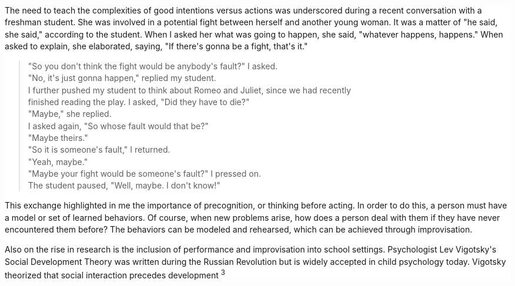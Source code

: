   The need to teach the complexities of good intentions versus actions was underscored during a recent conversation with a freshman student. She was involved in a potential fight between herself and another young woman. It was a matter of "he said, she said," according to the student. When I asked her what was going to happen, she said, "whatever happens, happens." When asked to explain, she elaborated, saying, "If there's gonna be a fight, that's it."
 </p>

<blockquote>
  <dl>
   <dt>
    "So you don't think the fight would be anybody's fault?" I asked.
    <dt>
     "No, it's just gonna happen," replied my student.
     <dt>
      I further pushed my student to think about Romeo and Juliet, since we had recently
      <dt>
       finished reading the play. I asked, "Did they have to die?"
       <dt>
        "Maybe," she replied.
        <dt>
         I asked again, "So whose fault would that be?"
         <dt>
          "Maybe theirs."
          <dt>
           "So it is someone's fault," I returned.
           <dt>
            "Yeah, maybe."
            <dt>
             "Maybe your fight would be someone's fault?" I pressed on.
             <dt>
              The student paused, "Well, maybe. I don't know!"
             </dt>
            </dt>
           </dt>
          </dt>
         </dt>
        </dt>
       </dt>
      </dt>
     </dt>
    </dt>
   </dt>
  </dl>
 </blockquote>
 <p>
  This exchange highlighted in me the importance of precognition, or thinking before acting. In order to do this, a person must have a model or set of learned behaviors. Of course, when new problems arise, how does a person deal with them if they have never encountered them before? The behaviors can be modeled and rehearsed, which can be achieved through improvisation.
 </p>
<p>
  Also on the rise in research is the inclusion of performance and improvisation into school settings. Psychologist Lev Vigotsky's Social Development Theory was written during the Russian Revolution but is widely accepted in child psychology today. Vigotsky theorized that social interaction precedes development
  <sup>
   3
  </sup>